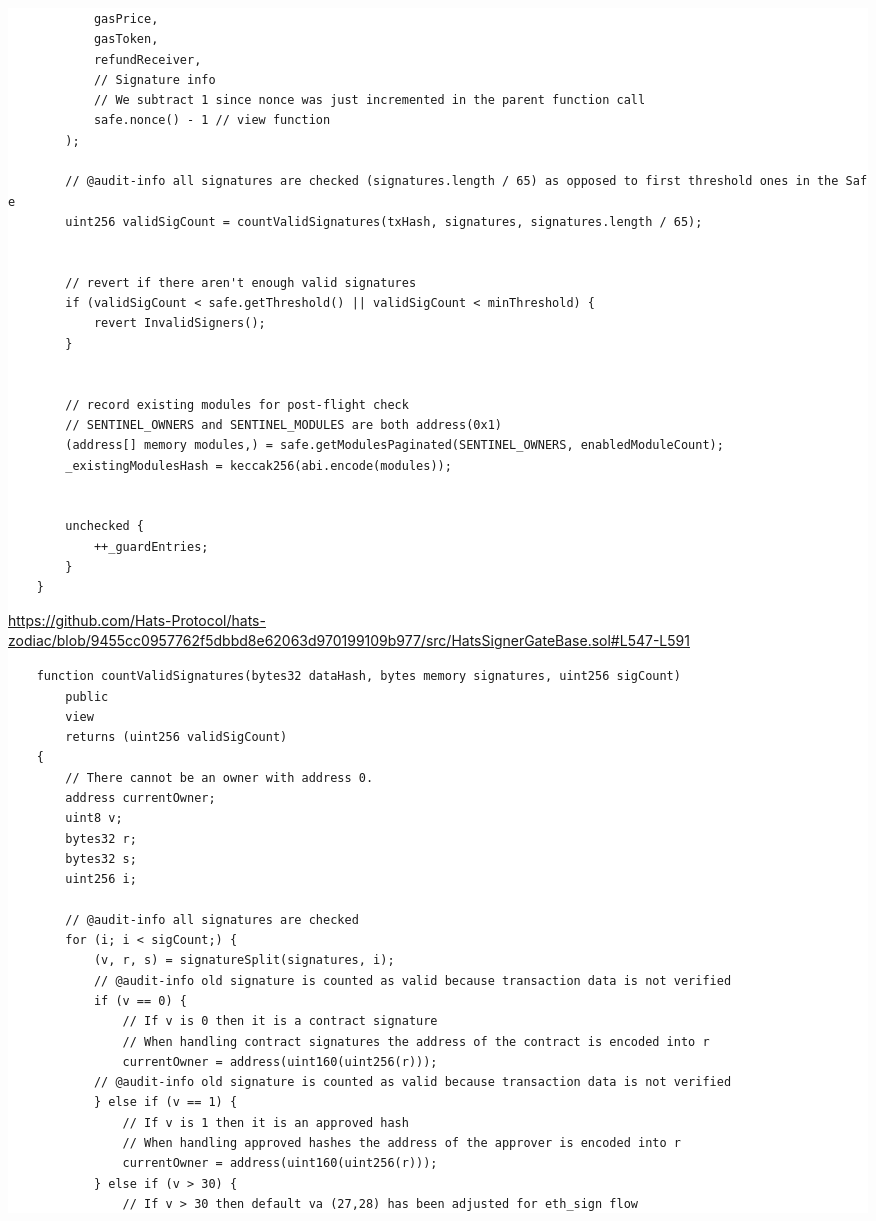 ```solidity
            gasPrice,
            gasToken,
            refundReceiver,
            // Signature info
            // We subtract 1 since nonce was just incremented in the parent function call
            safe.nonce() - 1 // view function
        );

        // @audit-info all signatures are checked (signatures.length / 65) as opposed to first threshold ones in the Safe
        uint256 validSigCount = countValidSignatures(txHash, signatures, signatures.length / 65);


        // revert if there aren't enough valid signatures
        if (validSigCount < safe.getThreshold() || validSigCount < minThreshold) {
            revert InvalidSigners();
        }


        // record existing modules for post-flight check
        // SENTINEL_OWNERS and SENTINEL_MODULES are both address(0x1)
        (address[] memory modules,) = safe.getModulesPaginated(SENTINEL_OWNERS, enabledModuleCount);
        _existingModulesHash = keccak256(abi.encode(modules));


        unchecked {
            ++_guardEntries;
        }
    }
```

https://github.com/Hats-Protocol/hats-zodiac/blob/9455cc0957762f5dbbd8e62063d970199109b977/src/HatsSignerGateBase.sol#L547-L591
```solidity
    function countValidSignatures(bytes32 dataHash, bytes memory signatures, uint256 sigCount)
        public
        view
        returns (uint256 validSigCount)
    {
        // There cannot be an owner with address 0.
        address currentOwner;
        uint8 v;
        bytes32 r;
        bytes32 s;
        uint256 i;

        // @audit-info all signatures are checked
        for (i; i < sigCount;) {
            (v, r, s) = signatureSplit(signatures, i);
            // @audit-info old signature is counted as valid because transaction data is not verified
            if (v == 0) {
                // If v is 0 then it is a contract signature
                // When handling contract signatures the address of the contract is encoded into r
                currentOwner = address(uint160(uint256(r)));
            // @audit-info old signature is counted as valid because transaction data is not verified
            } else if (v == 1) {
                // If v is 1 then it is an approved hash
                // When handling approved hashes the address of the approver is encoded into r
                currentOwner = address(uint160(uint256(r)));
            } else if (v > 30) {
                // If v > 30 then default va (27,28) has been adjusted for eth_sign flow
```
